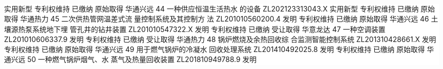 实用新型
专利权维持
已缴纳
原始取得
华通兴远
44
一种供应恒温生活热水
的设备
ZL202123313043.X
实用新型
专利权维持
已缴纳
原始取得
华通热力
45
二次供热管网温差式流
量控制系统及其控制方
法
ZL201010560200.4
发明
专利权维持
已缴纳
原始取得
华通兴远
46
土壤源热泵系统地下埋
管孔井的钻井装置
ZL201010547322.X
发明
专利权维持
已缴纳
受让取得
华意龙达
47
一种空调装置
ZL201010606337.9
发明
专利权维持
已缴纳
受让取得
华通热力
48
锅炉燃烧及余热回收综
合监测智能控制系统
ZL201310428661.X
发明
专利权维持
已缴纳
原始取得
华通兴远
49
用于燃气锅炉的冷凝水
回收处理系统
ZL201410492025.8
发明
专利权维持
已缴纳
原始取得
华通兴远
50
一种燃气锅炉烟气、水
蒸气及热量回收装置
ZL201810949788.9
发明